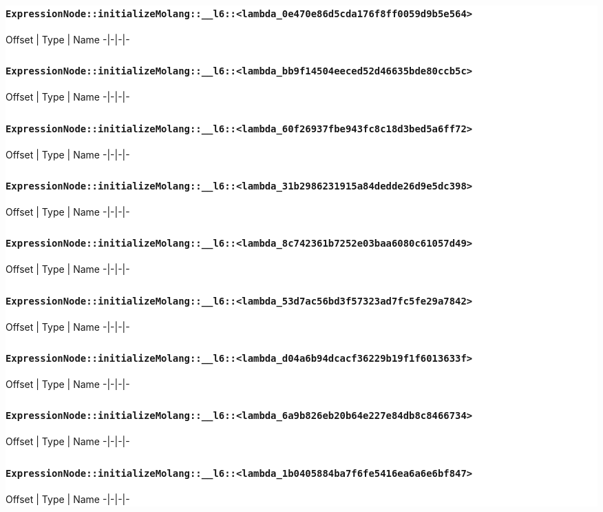 
### `ExpressionNode::initializeMolang::__l6::<lambda_0e470e86d5cda176f8ff0059d9b5e564>`
Offset | Type | Name
-|-|-|-


### `ExpressionNode::initializeMolang::__l6::<lambda_bb9f14504eeced52d46635bde80ccb5c>`
Offset | Type | Name
-|-|-|-


### `ExpressionNode::initializeMolang::__l6::<lambda_60f26937fbe943fc8c18d3bed5a6ff72>`
Offset | Type | Name
-|-|-|-


### `ExpressionNode::initializeMolang::__l6::<lambda_31b2986231915a84dedde26d9e5dc398>`
Offset | Type | Name
-|-|-|-


### `ExpressionNode::initializeMolang::__l6::<lambda_8c742361b7252e03baa6080c61057d49>`
Offset | Type | Name
-|-|-|-


### `ExpressionNode::initializeMolang::__l6::<lambda_53d7ac56bd3f57323ad7fc5fe29a7842>`
Offset | Type | Name
-|-|-|-


### `ExpressionNode::initializeMolang::__l6::<lambda_d04a6b94dcacf36229b19f1f6013633f>`
Offset | Type | Name
-|-|-|-


### `ExpressionNode::initializeMolang::__l6::<lambda_6a9b826eb20b64e227e84db8c8466734>`
Offset | Type | Name
-|-|-|-


### `ExpressionNode::initializeMolang::__l6::<lambda_1b0405884ba7f6fe5416ea6a6e6bf847>`
Offset | Type | Name
-|-|-|-
